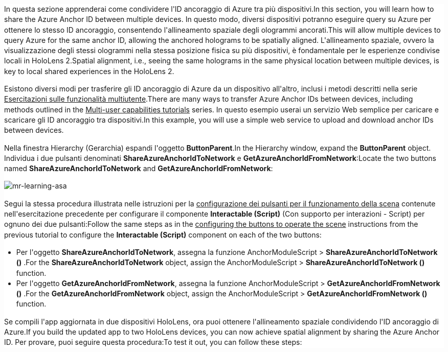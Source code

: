 <span data-ttu-id="ba27c-141">In questa sezione apprenderai come condividere l'ID ancoraggio di Azure tra più dispositivi.</span><span class="sxs-lookup"><span data-stu-id="ba27c-141">In this section, you will learn how to share the Azure Anchor ID between multiple devices.</span></span> <span data-ttu-id="ba27c-142">In questo modo, diversi dispositivi potranno eseguire query su Azure per ottenere lo stesso ID ancoraggio, consentendo l'allineamento spaziale degli ologrammi ancorati.</span><span class="sxs-lookup"><span data-stu-id="ba27c-142">This will allow multiple devices to query Azure for the same anchor ID, allowing the anchored holograms to be spatially aligned.</span></span> <span data-ttu-id="ba27c-143">L'allineamento spaziale, ovvero la visualizzazione degli stessi ologrammi nella stessa posizione fisica su più dispositivi, è fondamentale per le esperienze condivise locali in HoloLens 2.</span><span class="sxs-lookup"><span data-stu-id="ba27c-143">Spatial alignment, i.e., seeing the same holograms in the same physical location between multiple devices, is key to local shared experiences in the HoloLens 2.</span></span>

<span data-ttu-id="ba27c-144">Esistono diversi modi per trasferire gli ID ancoraggio di Azure da un dispositivo all'altro, inclusi i metodi descritti nella serie [Esercitazioni sulle funzionalità multiutente](mr-learning-sharing-02.md).</span><span class="sxs-lookup"><span data-stu-id="ba27c-144">There are many ways to transfer Azure Anchor IDs between devices, including methods outlined in the [Multi-user capabilities tutorials](mr-learning-sharing-02.md) series.</span></span> <span data-ttu-id="ba27c-145">In questo esempio userai un servizio Web semplice per caricare e scaricare gli ID ancoraggio tra dispositivi.</span><span class="sxs-lookup"><span data-stu-id="ba27c-145">In this example, you will use a simple web service to upload and download anchor IDs between devices.</span></span>

<span data-ttu-id="ba27c-146">Nella finestra Hierarchy (Gerarchia) espandi l'oggetto **ButtonParent**.</span><span class="sxs-lookup"><span data-stu-id="ba27c-146">In the Hierarchy window, expand the **ButtonParent** object.</span></span>   <span data-ttu-id="ba27c-147">Individua i due pulsanti denominati **ShareAzureAnchorIdToNetwork** e **GetAzureAnchorIdFromNetwork**:</span><span class="sxs-lookup"><span data-stu-id="ba27c-147">Locate the two buttons named **ShareAzureAnchorIdToNetwork** and **GetAzureAnchorIdFromNetwork**:</span></span>

![mr-learning-asa](images/mr-learning-asa/asa-03-section3-step1-1.png)

<span data-ttu-id="ba27c-149">Segui la stessa procedura illustrata nelle istruzioni per la [configurazione dei pulsanti per il funzionamento della scena](mr-learning-asa-02.md#configuring-the-buttons-to-operate-the-scene) contenute nell'esercitazione precedente per configurare il componente **Interactable (Script)** (Con supporto per interazioni - Script) per ognuno dei due pulsanti:</span><span class="sxs-lookup"><span data-stu-id="ba27c-149">Follow the same steps as in the [configuring the buttons to operate the scene](mr-learning-asa-02.md#configuring-the-buttons-to-operate-the-scene) instructions from the previous tutorial to configure the **Interactable (Script)** component on each of the two buttons:</span></span>

* <span data-ttu-id="ba27c-150">Per l'oggetto **ShareAzureAnchorIdToNetwork**, assegna la funzione AnchorModuleScript > **ShareAzureAnchorIdToNetwork ()** .</span><span class="sxs-lookup"><span data-stu-id="ba27c-150">For the **ShareAzureAnchorIdToNetwork** object, assign the AnchorModuleScript > **ShareAzureAnchorIdToNetwork ()** function.</span></span>
* <span data-ttu-id="ba27c-151">Per l'oggetto **GetAzureAnchorIdFromNetwork**, assegna la funzione AnchorModuleScript > **GetAzureAnchorIdFromNetwork ()** .</span><span class="sxs-lookup"><span data-stu-id="ba27c-151">For the **GetAzureAnchorIdFromNetwork** object, assign the AnchorModuleScript > **GetAzureAnchorIdFromNetwork ()** function.</span></span>

<span data-ttu-id="ba27c-152">Se compili l'app aggiornata in due dispositivi HoloLens, ora puoi ottenere l'allineamento spaziale condividendo l'ID ancoraggio di Azure.</span><span class="sxs-lookup"><span data-stu-id="ba27c-152">If you build the updated app to two HoloLens devices, you can now achieve spatial alignment by sharing the Azure Anchor ID.</span></span> <span data-ttu-id="ba27c-153">Per provare, puoi seguire questa procedura:</span><span class="sxs-lookup"><span data-stu-id="ba27c-153">To test it out, you can follow these steps:</span></span>

